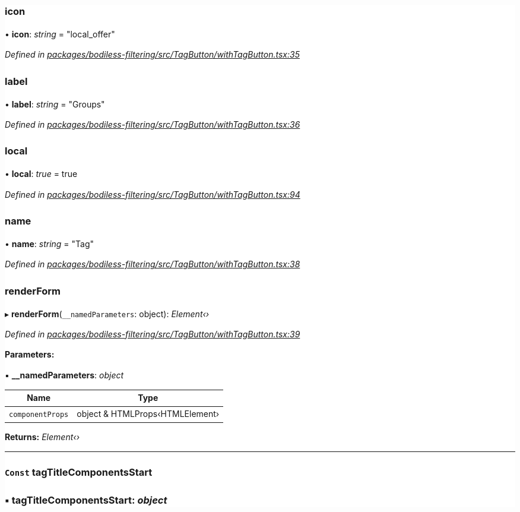 ###  icon

• **icon**: *string* = "local_offer"

*Defined in [packages/bodiless-filtering/src/TagButton/withTagButton.tsx:35](https://github.com/johnsonandjohnson/Bodiless-JS/blob/63a0b81d/packages/bodiless-filtering/src/TagButton/withTagButton.tsx#L35)*

###  label

• **label**: *string* = "Groups"

*Defined in [packages/bodiless-filtering/src/TagButton/withTagButton.tsx:36](https://github.com/johnsonandjohnson/Bodiless-JS/blob/63a0b81d/packages/bodiless-filtering/src/TagButton/withTagButton.tsx#L36)*

###  local

• **local**: *true* = true

*Defined in [packages/bodiless-filtering/src/TagButton/withTagButton.tsx:94](https://github.com/johnsonandjohnson/Bodiless-JS/blob/63a0b81d/packages/bodiless-filtering/src/TagButton/withTagButton.tsx#L94)*

###  name

• **name**: *string* = "Tag"

*Defined in [packages/bodiless-filtering/src/TagButton/withTagButton.tsx:38](https://github.com/johnsonandjohnson/Bodiless-JS/blob/63a0b81d/packages/bodiless-filtering/src/TagButton/withTagButton.tsx#L38)*

###  renderForm

▸ **renderForm**(`__namedParameters`: object): *Element‹›*

*Defined in [packages/bodiless-filtering/src/TagButton/withTagButton.tsx:39](https://github.com/johnsonandjohnson/Bodiless-JS/blob/63a0b81d/packages/bodiless-filtering/src/TagButton/withTagButton.tsx#L39)*

**Parameters:**

▪ **__namedParameters**: *object*

Name | Type |
------ | ------ |
`componentProps` | object & HTMLProps‹HTMLElement› |

**Returns:** *Element‹›*

___

### `Const` tagTitleComponentsStart

### ▪ **tagTitleComponentsStart**: *object*
